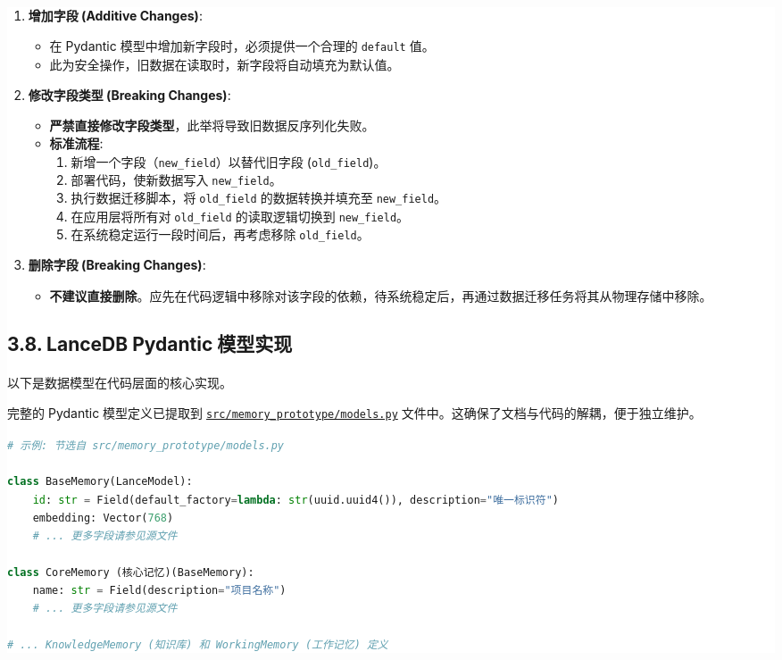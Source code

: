 1.  **增加字段 (Additive Changes)**:

    - 在 Pydantic 模型中增加新字段时，必须提供一个合理的 `default` 值。
    - 此为安全操作，旧数据在读取时，新字段将自动填充为默认值。

2.  **修改字段类型 (Breaking Changes)**:

    - **严禁直接修改字段类型**，此举将导致旧数据反序列化失败。
    - **标准流程**:
      1.  新增一个字段（`new_field`）以替代旧字段 (`old_field`)。
      2.  部署代码，使新数据写入 `new_field`。
      3.  执行数据迁移脚本，将 `old_field` 的数据转换并填充至 `new_field`。
      4.  在应用层将所有对 `old_field` 的读取逻辑切换到 `new_field`。
      5.  在系统稳定运行一段时间后，再考虑移除 `old_field`。

3.  **删除字段 (Breaking Changes)**:
    - **不建议直接删除**。应先在代码逻辑中移除对该字段的依赖，待系统稳定后，再通过数据迁移任务将其从物理存储中移除。

## 3.8. LanceDB Pydantic 模型实现

以下是数据模型在代码层面的核心实现。

完整的 Pydantic 模型定义已提取到 [`src/memory_prototype/models.py`](../../src/memory_prototype/models.py) 文件中。这确保了文档与代码的解耦，便于独立维护。

```python
# 示例: 节选自 src/memory_prototype/models.py

class BaseMemory(LanceModel):
    id: str = Field(default_factory=lambda: str(uuid.uuid4()), description="唯一标识符")
    embedding: Vector(768)
    # ... 更多字段请参见源文件

class CoreMemory (核心记忆)(BaseMemory):
    name: str = Field(description="项目名称")
    # ... 更多字段请参见源文件

# ... KnowledgeMemory (知识库) 和 WorkingMemory (工作记忆) 定义
```
